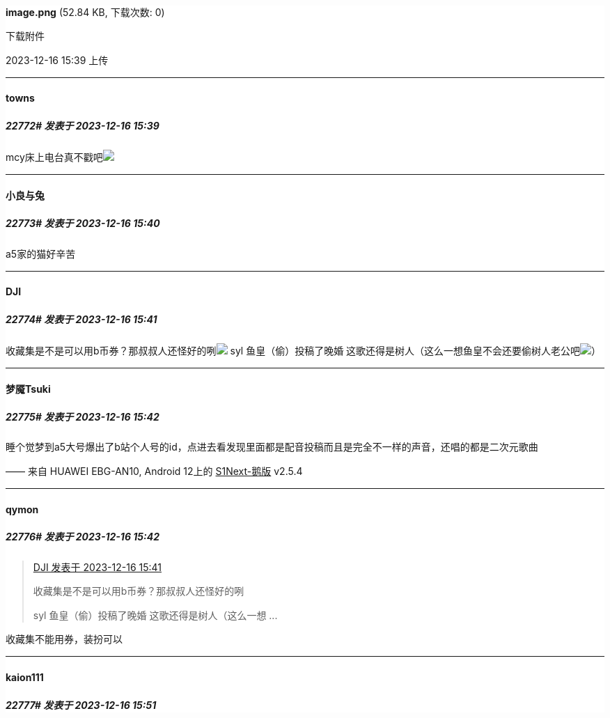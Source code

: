 <strong>image.png</strong> (52.84 KB, 下载次数: 0)

下载附件

2023-12-16 15:39 上传

*****

####  towns  
##### 22772#       发表于 2023-12-16 15:39

mcy床上电台真不戳吧<img src="https://static.saraba1st.com/image/smiley/face2017/033.png" referrerpolicy="no-referrer">

*****

####  小良与兔  
##### 22773#       发表于 2023-12-16 15:40

a5家的猫好辛苦

*****

####  DJI  
##### 22774#       发表于 2023-12-16 15:41

收藏集是不是可以用b币券？那叔叔人还怪好的咧<img src="https://static.saraba1st.com/image/smiley/face2017/037.png" referrerpolicy="no-referrer">
syl 鱼皇（偷）投稿了晚婚 这歌还得是树人（这么一想鱼皇不会还要偷树人老公吧<img src="https://static.saraba1st.com/image/smiley/face2017/111.png" referrerpolicy="no-referrer">）

*****

####  梦魇Tsuki  
##### 22775#       发表于 2023-12-16 15:42

睡个觉梦到a5大号爆出了b站个人号的id，点进去看发现里面都是配音投稿而且是完全不一样的声音，还唱的都是二次元歌曲

—— 来自 HUAWEI EBG-AN10, Android 12上的 [S1Next-鹅版](https://github.com/ykrank/S1-Next/releases) v2.5.4

*****

####  qymon  
##### 22776#       发表于 2023-12-16 15:42

<blockquote><a href="httphttps://bbs.saraba1st.com/2b/forum.php?mod=redirect&amp;goto=findpost&amp;pid=63347012&amp;ptid=2162099" target="_blank">DJI 发表于 2023-12-16 15:41</a>

收藏集是不是可以用b币券？那叔叔人还怪好的咧

syl 鱼皇（偷）投稿了晚婚 这歌还得是树人（这么一想 ...</blockquote>
收藏集不能用券，装扮可以


*****

####  kaion111  
##### 22777#       发表于 2023-12-16 15:51
